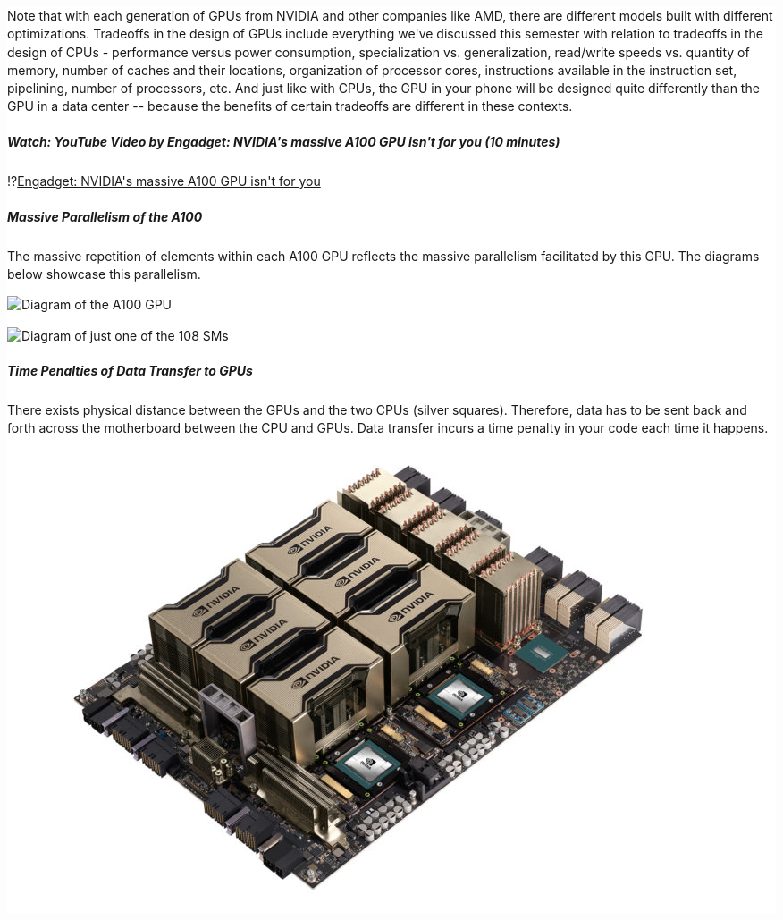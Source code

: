 Note that with each generation of GPUs from NVIDIA and other companies like AMD, there are different models built with different optimizations. Tradeoffs in the design of GPUs include everything we've discussed this semester with relation to tradeoffs in the design of CPUs - performance versus power consumption, specialization vs. generalization, read/write speeds vs. quantity of memory, number of caches and their locations, organization of processor cores, instructions available in the instruction set, pipelining, number of processors, etc. And just like with CPUs, the GPU in your phone will be designed quite differently than the GPU in a data center -- because the benefits of certain tradeoffs are different in these contexts.

##### Watch: YouTube Video by Engadget: NVIDIA's massive A100 GPU isn't for you (10 minutes)
!?[Engadget: NVIDIA's massive A100 GPU isn't for you](https://youtu.be/ig-7Hyd3Klw)

##### Massive Parallelism of the A100
The massive repetition of elements within each A100 GPU reflects the massive parallelism facilitated by this GPU. The diagrams below showcase this parallelism.

![Diagram of the A100 GPU](https://developer-blogs.nvidia.com/wp-content/uploads/2021/guc/gaEfOQD6l3q8p4TzybT7gMVZc8YQkni-0-9ClI9Ei4epE4aHSLjg9-3ON8bkRFZxvm1G-nOCZ9CPy_zqw-EmBWje-sOiSem0oFWA4J7HnhdVdF5RUbrLB7n5-XGKDGznfh6R3xna.png "The A100 GPU layout. There are 108 identical 'SMs' (each of which  themselves are multiprocessors) on this GPU, leading to the repetitive grid appearance. The repetition of many identical elements is indicative of the massive parallelism of a GPU -- all these SMs can do computations in parallel with one another, as can the multiple processors within each SM. Note also that the A100 has two large memory caches - 'L2 Cache' to serve as shared memory between the SMs. The total L2 Cache size is 40 GB for the A100 GPUs you will use in this lab.")

![Diagram of just one of the 108 SMs](https://developer-blogs.nvidia.com/wp-content/uploads/2021/guc/raD52-V3yZtQ3WzOE0Cvzvt8icgGHKXPpN2PS_5MMyZLJrVxgMtLN4r2S2kp5jYI9zrA2e0Y8vAfpZia669pbIog2U9ZKdJmQ8oSBjof6gc4IrhmorT2Rr-YopMlOf1aoU3tbn5Q.png "A zoomed in view of just one of the 108 SMs on this GPU. Even within a single SM, four identical tensor cores do work in parallel with one another. And adjacent to each tensor core, many mathematics units (e.g. FP32, floating-point unit) do computations in parallel with one another. In addition to the processing elements in parallel, note that we have many caches in parallel - in other words, many parallel memory structures.")

##### Time Penalties of Data Transfer to GPUs

There exists physical distance between the GPUs and the two CPUs (silver squares). Therefore, data has to be sent back and forth across the motherboard between the CPU and GPUs. Data transfer incurs a time penalty in your code each time it happens.

![Eight NVIDIA A100 GPUs and two CPUs, all on a single motherboard.](HGX_A100_8_way_3QTR_Front_Left-Edit-1-768x512.jpg "Eight NVIDIA A100 GPUs and two CPUs, all on a single motherboard. The two CPUs are the silver squares to right. Note the physical distance between the GPUs and CPUs, requiring data transfer between them.")
